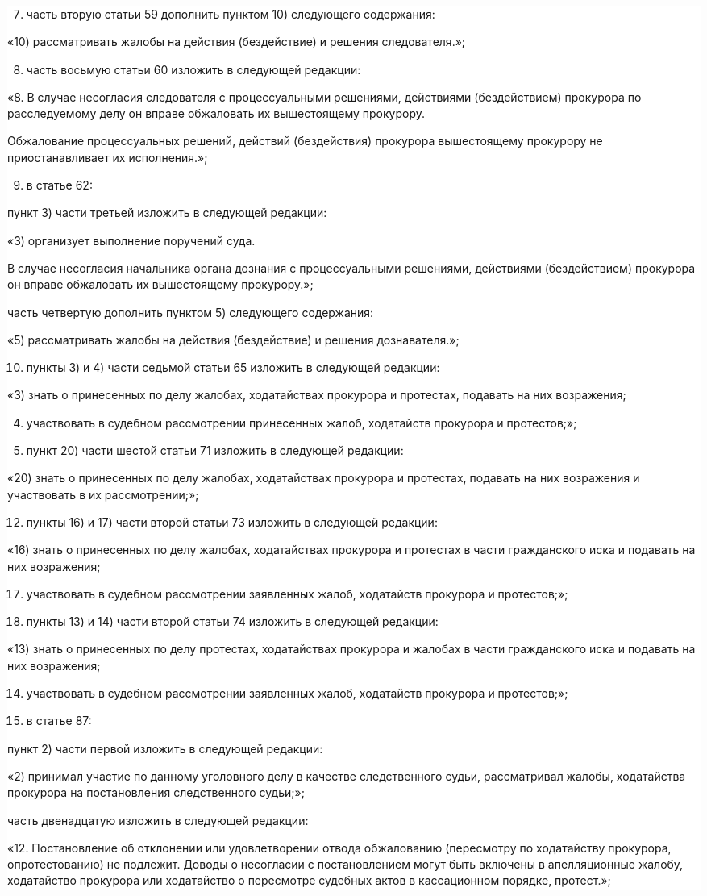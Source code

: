 7) часть вторую статьи 59 дополнить пунктом 10) следующего содержания:

«10) рассматривать жалобы на действия (бездействие) и решения следователя.»;

8) часть восьмую статьи 60 изложить в следующей редакции:

«8. В случае несогласия следователя с процессуальными решениями, действиями (бездействием) прокурора по расследуемому делу он вправе обжаловать их вышестоящему прокурору.

Обжалование процессуальных решений, действий (бездействия) прокурора вышестоящему прокурору не приостанавливает их исполнения.»;

9) в статье 62:

пункт 3) части третьей изложить в следующей редакции:

«3) организует выполнение поручений суда.

В случае несогласия начальника органа дознания с процессуальными решениями, действиями (бездействием) прокурора он вправе обжаловать их вышестоящему прокурору.»;

часть четвертую дополнить пунктом 5) следующего содержания:

«5) рассматривать жалобы на действия (бездействие) и решения дознавателя.»;

10) пункты 3) и 4) части седьмой статьи 65 изложить в следующей редакции:

«3) знать о принесенных по делу жалобах, ходатайствах прокурора и протестах, подавать на них возражения;

4) участвовать в судебном рассмотрении принесенных жалоб, ходатайств прокурора и протестов;»;

11) пункт 20) части шестой статьи 71 изложить в следующей редакции:

«20) знать о принесенных по делу жалобах, ходатайствах прокурора и протестах, подавать на них возражения и участвовать в их рассмотрении;»;

12) пункты 16) и 17) части второй статьи 73 изложить в следующей редакции:

«16) знать о принесенных по делу жалобах, ходатайствах прокурора и протестах в части гражданского иска и подавать на них возражения;

17) участвовать в судебном рассмотрении заявленных жалоб, ходатайств прокурора и протестов;»;

13) пункты 13) и 14) части второй статьи 74 изложить в следующей редакции:

«13) знать о принесенных по делу протестах, ходатайствах прокурора и жалобах в части гражданского иска и подавать на них возражения;

14) участвовать в судебном рассмотрении заявленных жалоб, ходатайств прокурора и протестов;»;

14) в статье 87:

пункт 2) части первой изложить в следующей редакции:

«2) принимал участие по данному уголовного делу в качестве следственного судьи, рассматривал жалобы, ходатайства прокурора на постановления следственного судьи;»;

часть двенадцатую изложить в следующей редакции:

«12. Постановление об отклонении или удовлетворении отвода обжалованию (пересмотру по ходатайству прокурора, опротестованию) не подлежит. Доводы о несогласии с постановлением могут быть включены в апелляционные жалобу, ходатайство прокурора или ходатайство о пересмотре судебных актов в кассационном порядке, протест.»;
